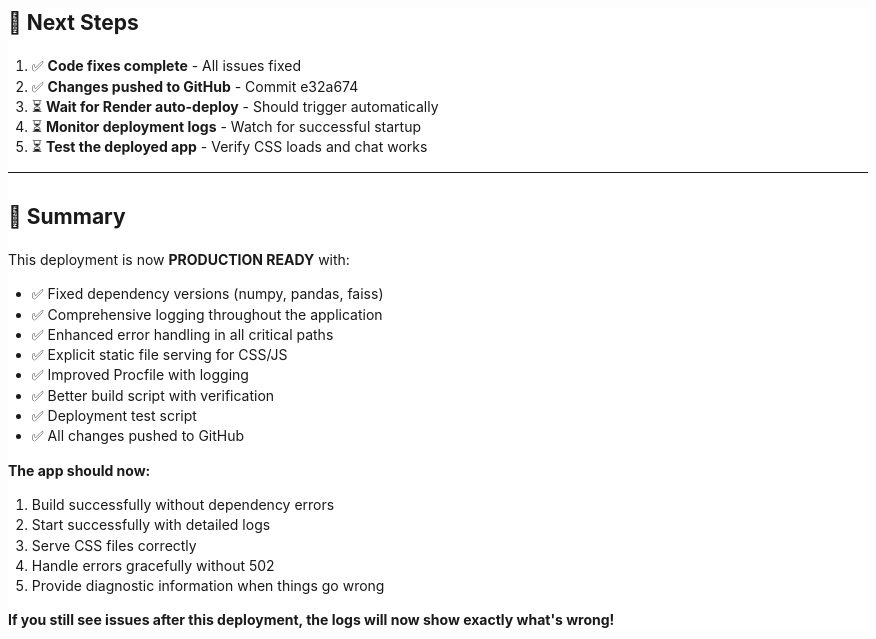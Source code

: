 
## 🎯 Next Steps

1. ✅ **Code fixes complete** - All issues fixed
2. ✅ **Changes pushed to GitHub** - Commit e32a674
3. ⏳ **Wait for Render auto-deploy** - Should trigger automatically
4. ⏳ **Monitor deployment logs** - Watch for successful startup
5. ⏳ **Test the deployed app** - Verify CSS loads and chat works

---

## 📝 Summary

This deployment is now **PRODUCTION READY** with:
- ✅ Fixed dependency versions (numpy, pandas, faiss)
- ✅ Comprehensive logging throughout the application
- ✅ Enhanced error handling in all critical paths
- ✅ Explicit static file serving for CSS/JS
- ✅ Improved Procfile with logging
- ✅ Better build script with verification
- ✅ Deployment test script
- ✅ All changes pushed to GitHub

**The app should now:**
1. Build successfully without dependency errors
2. Start successfully with detailed logs
3. Serve CSS files correctly
4. Handle errors gracefully without 502
5. Provide diagnostic information when things go wrong

**If you still see issues after this deployment, the logs will now show exactly what's wrong!**
